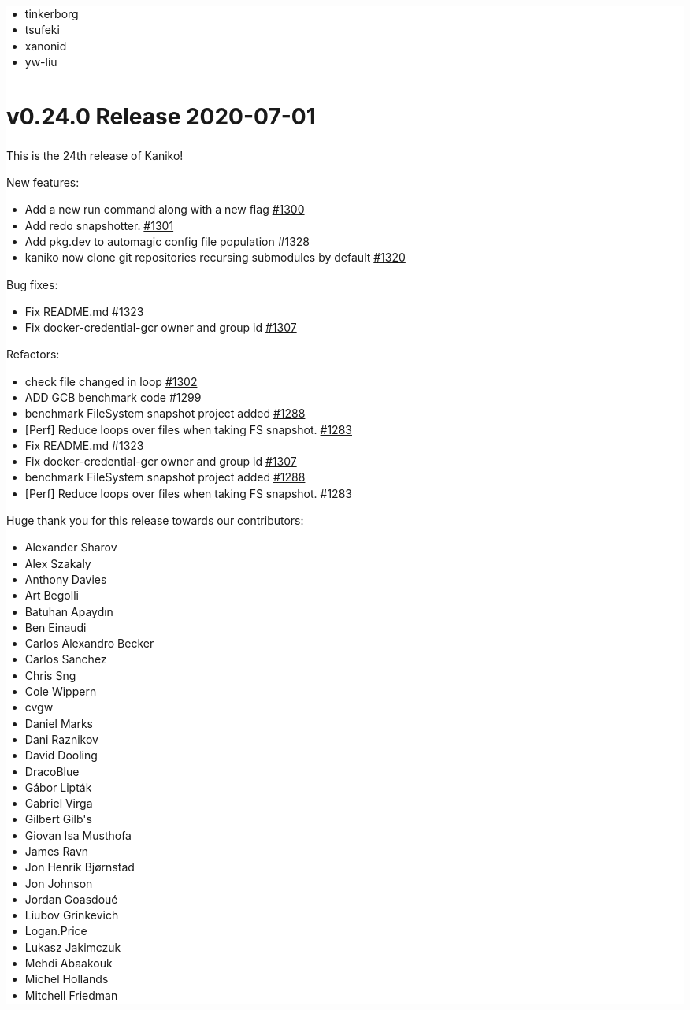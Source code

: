 - tinkerborg
- tsufeki
- xanonid
- yw-liu

# v0.24.0 Release 2020-07-01
This is the 24th release of Kaniko!

New features:
* Add a new run command along with a new flag [#1300](https://github.com/ducesoft/kaniko/pull/1300)
* Add redo snapshotter.  [#1301](https://github.com/ducesoft/kaniko/pull/1301)
* Add pkg.dev to automagic config file population [#1328](https://github.com/ducesoft/kaniko/pull/1328)
* kaniko now clone git repositories recursing submodules by default [#1320](https://github.com/ducesoft/kaniko/pull/1320)

Bug fixes:
* Fix README.md [#1323](https://github.com/ducesoft/kaniko/pull/1323)
* Fix docker-credential-gcr owner and group id [#1307](https://github.com/ducesoft/kaniko/pull/1307)

Refactors:
* check file changed in loop [#1302](https://github.com/ducesoft/kaniko/pull/1302)
* ADD GCB benchmark code [#1299](https://github.com/ducesoft/kaniko/pull/1299)
* benchmark FileSystem snapshot project added [#1288](https://github.com/ducesoft/kaniko/pull/1288)
* [Perf] Reduce loops over files when taking FS snapshot. [#1283](https://github.com/ducesoft/kaniko/pull/1283)
* Fix README.md [#1323](https://github.com/ducesoft/kaniko/pull/1323)
* Fix docker-credential-gcr owner and group id [#1307](https://github.com/ducesoft/kaniko/pull/1307)
* benchmark FileSystem snapshot project added [#1288](https://github.com/ducesoft/kaniko/pull/1288)
* [Perf] Reduce loops over files when taking FS snapshot. [#1283](https://github.com/ducesoft/kaniko/pull/1283)

Huge thank you for this release towards our contributors:
- Alexander Sharov
- Alex Szakaly
- Anthony Davies
- Art Begolli
- Batuhan Apaydın
- Ben Einaudi
- Carlos Alexandro Becker
- Carlos Sanchez
- Chris Sng
- Cole Wippern
- cvgw
- Daniel Marks
- Dani Raznikov
- David Dooling
- DracoBlue
- Gábor Lipták
- Gabriel Virga
- Gilbert Gilb's
- Giovan Isa Musthofa
- James Ravn
- Jon Henrik Bjørnstad
- Jon Johnson
- Jordan Goasdoué
- Liubov Grinkevich
- Logan.Price
- Lukasz Jakimczuk
- Mehdi Abaakouk
- Michel Hollands
- Mitchell Friedman